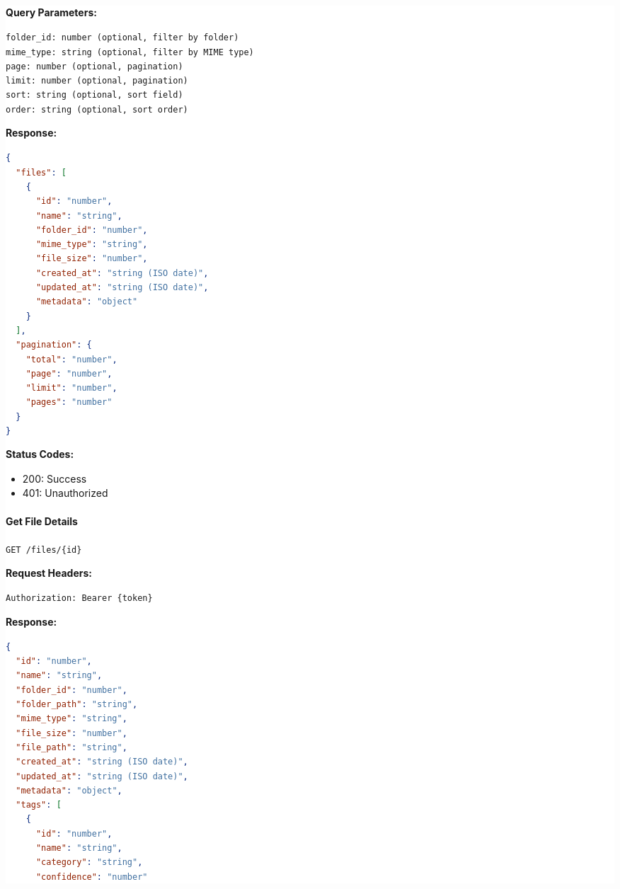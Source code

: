 **Query Parameters:**
```
folder_id: number (optional, filter by folder)
mime_type: string (optional, filter by MIME type)
page: number (optional, pagination)
limit: number (optional, pagination)
sort: string (optional, sort field)
order: string (optional, sort order)
```

**Response:**
```json
{
  "files": [
    {
      "id": "number",
      "name": "string",
      "folder_id": "number",
      "mime_type": "string",
      "file_size": "number",
      "created_at": "string (ISO date)",
      "updated_at": "string (ISO date)",
      "metadata": "object"
    }
  ],
  "pagination": {
    "total": "number",
    "page": "number",
    "limit": "number",
    "pages": "number"
  }
}
```

**Status Codes:**
- 200: Success
- 401: Unauthorized

#### Get File Details

```
GET /files/{id}
```

**Request Headers:**
```
Authorization: Bearer {token}
```

**Response:**
```json
{
  "id": "number",
  "name": "string",
  "folder_id": "number",
  "folder_path": "string",
  "mime_type": "string",
  "file_size": "number",
  "file_path": "string",
  "created_at": "string (ISO date)",
  "updated_at": "string (ISO date)",
  "metadata": "object",
  "tags": [
    {
      "id": "number",
      "name": "string",
      "category": "string",
      "confidence": "number"
```